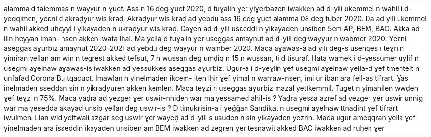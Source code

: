 alamma  d  talemmas  n  wayyur  n 
ɣuct. Ass n 16 deg ɣuct 2020, d 
tuɣalin  ɣer  yiɣerbazen  iwakken 
ad  d-yili  ukemmel  n  wahil  i 
d-yeqqimen,  yeɛni  d  akraḍyur 
wis  kraḍ. Akraḍyur  wis  kraḍ  ad 
yebdu  ass  16  deg  ɣuct  alamma 
08  deg  tuber  2020.  Da  ad  yili 
ukemmel  n  wahil  akked  uheyyi 
i  yikayaden  n  ukraḍyur  wis 
kraḍ.  Daɣen  ad  d-yili  usɛeddi  n 
yikayaden unsiben 5em AP, BEM, 
BAC. Akka ad ilin heyyan iman-
nsen  akken  iwata  lḥal.  Ma  yella 
d  tuɣalin  ɣer  useggas  amaynut 
ad  d-yili  deg  wayyur  n  wabmer 
2020.  Yeɛni  aseggas  aɣurbiz 
amaynut  2020-2021  ad  yebdu 
deg  wayyur  n  wamber  2020. 
Maca  aɣawas-a  ad  yili  deg-s 
usenqes  i  teɣri  n  yimiran  yellan 
am  win  n  tegrest  akked  tefsut, 
7  n  wussan  deg  umḍiq  n  15  n 
wussan, ti d tisuraf. Hata wamek 
i  d-yessumer  uɣlif  n  usegmi 
aɣelnaw  aɣawas-is  iwakken  ad 
yessukkes aseggas aɣurbiz.
Ugur-a  i  d-yeɣlin  ɣef  usegmi 
aɣelnaw  yella-d  ɣef 
tmentelt 
n  unfafad  Corona  Bu  tqacuct. 
Imawlan  n  yinelmaden  ikcem-
iten lḥir ɣef yimal n warraw-nsen, 
imi  ur  iban  ara  fell-as  tifrart. 
Ɣas  inelmaden  sɛeddan  sin  n 
yikraḍyuren akken kemlen. Maca 
teɣzi  n  useggas  aɣurbiz  mazal 
yettkemmil.  Tuget  n  yimahilen 
wwḍen  ɣef  teɣzi  n  75%.  Maca 
yaḍra 
ad 
yezger  ɣer  uswir-nniḍen  war 
ma  yessamed  ahil-is  ?  Yaḍra 
yesɛa  azref  ad  yezger  ɣer  uswir 
unnig  war  ma  yeɛedda  akayad 
unsib  yellan  deg  uswir-is  ?  D 
timukrisin-a  i  yeğğan  Sandikat 
n  usegmi  aɣelnaw  ttnadint  ɣef 
tifrart iwulmen. Llan wid yettwali 
azgar  seg  uswir  ɣer  wayeḍ  ad 
d-yili  s  usuḍen  n  sin  yikayaden 
yezrin.  Maca  ugur  ameqqran 
yella ɣef yinelmaden ara isɛeddin 
ikayaden  unsiben  am  BEM 
iwakken  ad  zegren  ɣer  tesnawit 
akked BAC iwakken ad ruḥen ɣer 
